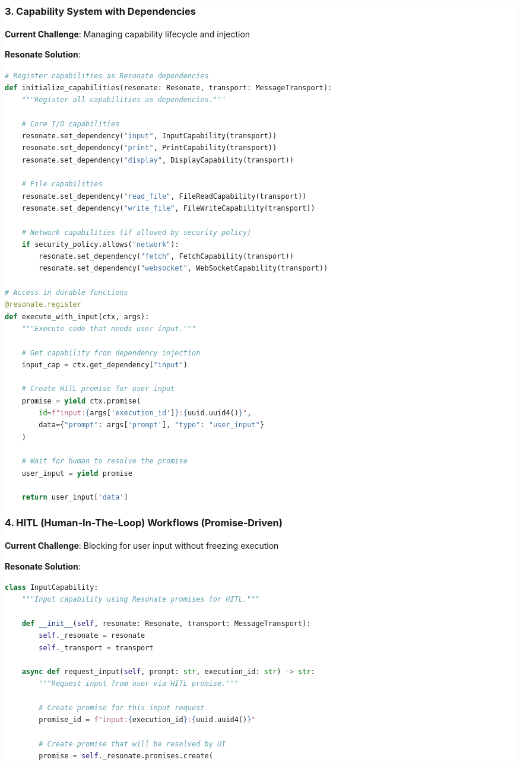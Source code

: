 ### 3. Capability System with Dependencies

**Current Challenge**: Managing capability lifecycle and injection

**Resonate Solution**:
```python
# Register capabilities as Resonate dependencies
def initialize_capabilities(resonate: Resonate, transport: MessageTransport):
    """Register all capabilities as dependencies."""
    
    # Core I/O capabilities
    resonate.set_dependency("input", InputCapability(transport))
    resonate.set_dependency("print", PrintCapability(transport))
    resonate.set_dependency("display", DisplayCapability(transport))
    
    # File capabilities
    resonate.set_dependency("read_file", FileReadCapability(transport))
    resonate.set_dependency("write_file", FileWriteCapability(transport))
    
    # Network capabilities (if allowed by security policy)
    if security_policy.allows("network"):
        resonate.set_dependency("fetch", FetchCapability(transport))
        resonate.set_dependency("websocket", WebSocketCapability(transport))

# Access in durable functions
@resonate.register
def execute_with_input(ctx, args):
    """Execute code that needs user input."""
    
    # Get capability from dependency injection
    input_cap = ctx.get_dependency("input")
    
    # Create HITL promise for user input
    promise = yield ctx.promise(
        id=f"input:{args['execution_id']}:{uuid.uuid4()}",
        data={"prompt": args['prompt'], "type": "user_input"}
    )
    
    # Wait for human to resolve the promise
    user_input = yield promise
    
    return user_input['data']
```

### 4. HITL (Human-In-The-Loop) Workflows (Promise‑Driven)

**Current Challenge**: Blocking for user input without freezing execution

**Resonate Solution**:
```python
class InputCapability:
    """Input capability using Resonate promises for HITL."""
    
    def __init__(self, resonate: Resonate, transport: MessageTransport):
        self._resonate = resonate
        self._transport = transport
    
    async def request_input(self, prompt: str, execution_id: str) -> str:
        """Request input from user via HITL promise."""
        
        # Create promise for this input request
        promise_id = f"input:{execution_id}:{uuid.uuid4()}"
        
        # Create promise that will be resolved by UI
        promise = self._resonate.promises.create(
```